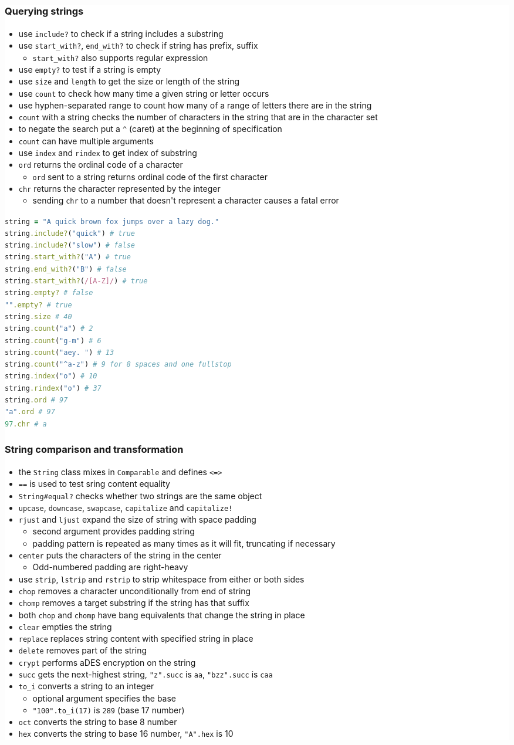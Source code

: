 ### Querying strings

- use `include?` to check if a string includes a substring
- use `start_with?`, `end_with?` to check if string has prefix, suffix
  - `start_with?` also supports regular expression
- use `empty?` to test if a string is empty
- use `size` and `length` to get the size or length of the string
- use `count` to check how many time a given string or letter occurs
- use hyphen-separated range to count how many of a range of letters there are in the string
- `count` with a string checks the number of characters in the string that are in the character set
- to negate the search put a `^` (caret) at the beginning of specification
- `count` can have multiple arguments
- use `index` and `rindex` to get index of substring
- `ord` returns the ordinal code of a character
  - `ord` sent to a string returns ordinal code of the first character
- `chr` returns the character represented by the integer
  - sending `chr` to a number that doesn't represent a character causes a fatal error

```ruby
string = "A quick brown fox jumps over a lazy dog."
string.include?("quick") # true
string.include?("slow") # false
string.start_with?("A") # true
string.end_with?("B") # false
string.start_with?(/[A-Z]/) # true
string.empty? # false
"".empty? # true
string.size # 40
string.count("a") # 2
string.count("g-m") # 6
string.count("aey. ") # 13
string.count("^a-z") # 9 for 8 spaces and one fullstop
string.index("o") # 10
string.rindex("o") # 37
string.ord # 97
"a".ord # 97
97.chr # a
```

### String comparison and transformation

- the `String` class mixes in `Comparable` and defines `<=>`
- `==` is used to test sring content equality
- `String#equal?` checks whether two strings are the same object
- `upcase`, `downcase`, `swapcase`, `capitalize` and `capitalize!`
- `rjust` and `ljust` expand the size of string with space padding
  - second argument provides padding string
  - padding pattern is repeated as many times as it will fit, truncating if necessary
- `center` puts the characters of the string in the center
  - Odd-numbered padding are right-heavy
- use `strip`, `lstrip` and `rstrip` to strip whitespace from either or both sides
- `chop` removes a character unconditionally from end of string
- `chomp` removes a target substring if the string has that suffix
- both `chop` and `chomp` have bang equivalents that change the string in place
- `clear` empties the string
- `replace` replaces string content with specified string in place
- `delete` removes part of the string
- `crypt` performs aDES encryption on the string
- `succ` gets the next-highest string, `"z".succ` is `aa`, `"bzz".succ` is `caa`
- `to_i` converts a string to an integer
  - optional argument specifies the base
  - `"100".to_i(17)` is `289` (base 17 number)
- `oct` converts the string to base 8 number
- `hex` converts the string to base 16 number, `"A".hex` is 10
